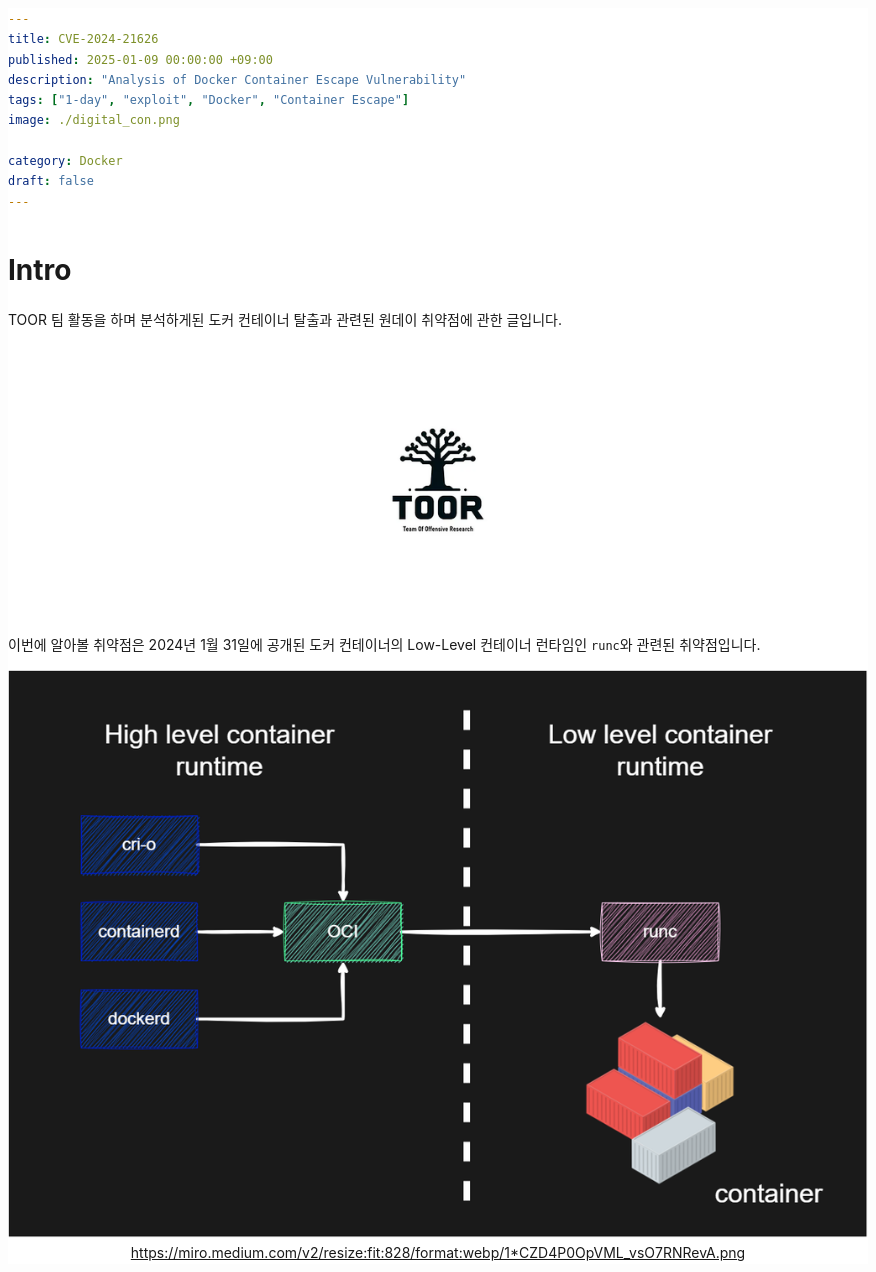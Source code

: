 ```yaml
---
title: CVE-2024-21626
published: 2025-01-09 00:00:00 +09:00
description: "Analysis of Docker Container Escape Vulnerability"
tags: ["1-day", "exploit", "Docker", "Container Escape"]
image: ./digital_con.png

category: Docker
draft: false
---
```


# Intro

TOOR 팀 활동을 하며 분석하게된 도커 컨테이너 탈출과 관련된 원데이 취약점에 관한 글입니다.
<p align="center"><img src="/assets/img/toor.png"/></p>

이번에 알아볼 취약점은 2024년 1월 31일에 공개된 도커 컨테이너의 Low-Level 컨테이너 런타임인 `runc`와 관련된 취약점입니다.
<p align="center"><img src="/assets/img/CVE-2024-21626/container_runtimes.png"><a href="https://miro.medium.com/v2/resize:fit:828/format:webp/1*CZD4P0OpVML_vsO7RNRevA.png">https://miro.medium.com/v2/resize:fit:828/format:webp/1*CZD4P0OpVML_vsO7RNRevA.png</a></p>